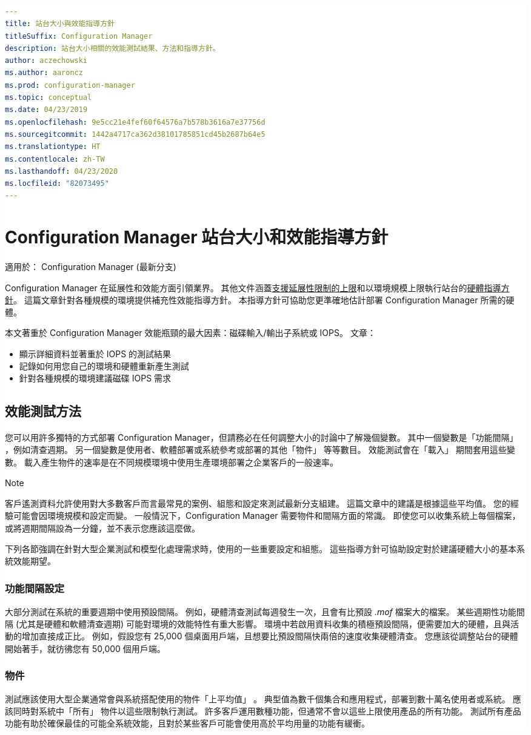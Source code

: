 ```yaml
---
title: 站台大小與效能指導方針
titleSuffix: Configuration Manager
description: 站台大小相關的效能測試結果、方法和指導方針。
author: aczechowski
ms.author: aaroncz
ms.prod: configuration-manager
ms.topic: conceptual
ms.date: 04/23/2019
ms.openlocfilehash: 9e5cc21e4fef60f64576a7b578b3616a7e37756d
ms.sourcegitcommit: 1442a4717ca362d38101785851cd45b2687b64e5
ms.translationtype: HT
ms.contentlocale: zh-TW
ms.lasthandoff: 04/23/2020
ms.locfileid: "82073495"
---
```

# <a name="configuration-manager-site-size-and-performance-guidelines"></a>Configuration Manager 站台大小和效能指導方針

適用於：  Configuration Manager (最新分支)

Configuration Manager 在延展性和效能方面引領業界。 其他文件涵蓋[支援延展性限制的上限](size-and-scale-numbers.md)和以環境規模上限執行站台的[硬體指導方針](recommended-hardware.md)。 這篇文章針對各種規模的環境提供補充性效能指導方針。 本指導方針可協助您更準確地估計部署 Configuration Manager 所需的硬體。

本文著重於 Configuration Manager 效能瓶頸的最大因素：磁碟輸入/輸出子系統或 IOPS。 文章：

- 顯示詳細資料並著重於 IOPS 的測試結果
- 記錄如何用您自己的環境和硬體重新產生測試
- 針對各種規模的環境建議磁碟 IOPS 需求 

## <a name="performance-test-methodology"></a>效能測試方法

您可以用許多獨特的方式部署 Configuration Manager，但請務必在任何調整大小的討論中了解幾個變數。 其中一個變數是「功能間隔」  ，例如清查週期。 另一個變數是使用者、軟體部署或系統參考或部署的其他「物件」  等等數目。 效能測試會在「載入」  期間套用這些變數。 載入產生物件的速率是在不同規模環境中使用生產環境部署之企業客戶的一般速率。

> [!NOTE] 
> 客戶遙測資料允許使用對大多數客戶而言最常見的案例、組態和設定來測試最新分支組建。 這篇文章中的建議是根據這些平均值。 您的經驗可能會因環境規模和設定而變。 一般情況下，Configuration Manager 需要物件和間隔方面的常識。 即使您可以收集系統上每個檔案，或將週期間隔設為一分鐘，並不表示您應該這麼做。

下列各節強調在針對大型企業測試和模型化處理需求時，使用的一些重要設定和組態。 這些指導方針可協助設定對於建議硬體大小的基本系統效能期望。

### <a name="feature-intervals-settings"></a>功能間隔設定 
大部分測試在系統的重要週期中使用預設間隔。 例如，硬體清查測試每週發生一次，且會有比預設 *.mof* 檔案大的檔案。 某些週期性功能間隔 (尤其是硬體和軟體清查週期) 可能對環境的效能特性有重大影響。 環境中若啟用資料收集的積極預設間隔，便需要加大的硬體，且與活動的增加直接成正比。 例如，假設您有 25,000 個桌面用戶端，且想要比預設間隔快兩倍的速度收集硬體清查。 您應該從調整站台的硬體開始著手，就彷彿您有 50,000 個用戶端。

### <a name="objects"></a>物件 
測試應該使用大型企業通常會與系統搭配使用的物件「上平均值」  。 典型值為數千個集合和應用程式，部署到數十萬名使用者或系統。 應該同時對系統中「所有」  物件以這些限制執行測試。 許多客戶運用數種功能，但通常不會以這些上限使用產品的所有功能。 測試所有產品功能有助於確保最佳的可能全系統效能，且對於某些客戶可能會使用高於平均用量的功能有緩衝。 
